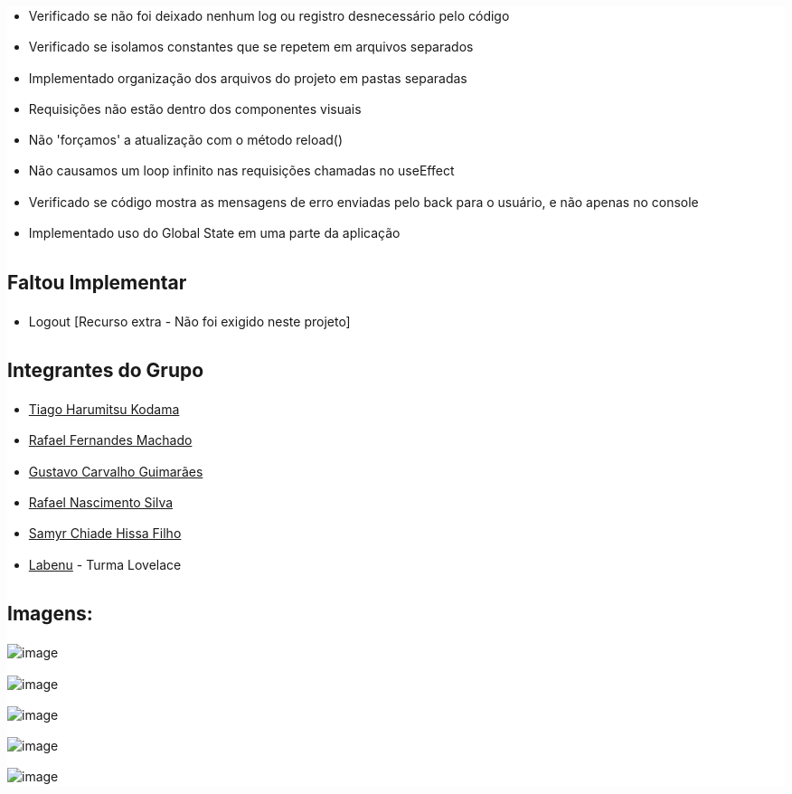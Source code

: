 - Verificado se não foi deixado nenhum log ou registro desnecessário pelo código

- Verificado se isolamos constantes que se repetem em arquivos separados

- Implementado organização dos arquivos do projeto em pastas separadas

- Requisições não estão dentro dos componentes visuais

- Não 'forçamos' a atualização com o método reload()

- Não causamos um loop infinito nas requisições chamadas no useEffect

- Verificado se código mostra as mensagens de erro enviadas pelo back para o usuário, e não apenas no console

- Implementado uso do Global State em uma parte da aplicação


## Faltou Implementar

- Logout [Recurso extra - Não foi exigido neste projeto]


## Integrantes do Grupo

- [Tiago Harumitsu Kodama](https://github.com/tiagoharumitsukodama)
- [Rafael Fernandes Machado](https://github.com/rafaelmach) 
- [Gustavo Carvalho Guimarães](https://github.com/GustavoCarv) 
- [Rafael Nascimento Silva](https://github.com/rafansilva) 
- [Samyr Chiade Hissa Filho](https://github.com/SamyrHissa) 

- [Labenu](https://www.labenu.com.br/) - Turma Lovelace


## Imagens:

![image](https://user-images.githubusercontent.com/85365177/132996732-5733167d-e50e-4282-9498-0d9536799e7f.png)

![image](https://user-images.githubusercontent.com/85365177/132996845-b6a0d10c-0fee-4804-89ee-872cd6766ced.png)

![image](https://user-images.githubusercontent.com/85365177/132996890-96f395a9-ab0e-42f3-bc9e-f681fa38cd50.png)

![image](https://user-images.githubusercontent.com/85365177/132996769-59148514-7253-48d4-a7af-4fe8b6446d4f.png)

![image](https://user-images.githubusercontent.com/85365177/132996796-aadc1f08-d6f2-4d02-9535-287dcaa01c9a.png)







